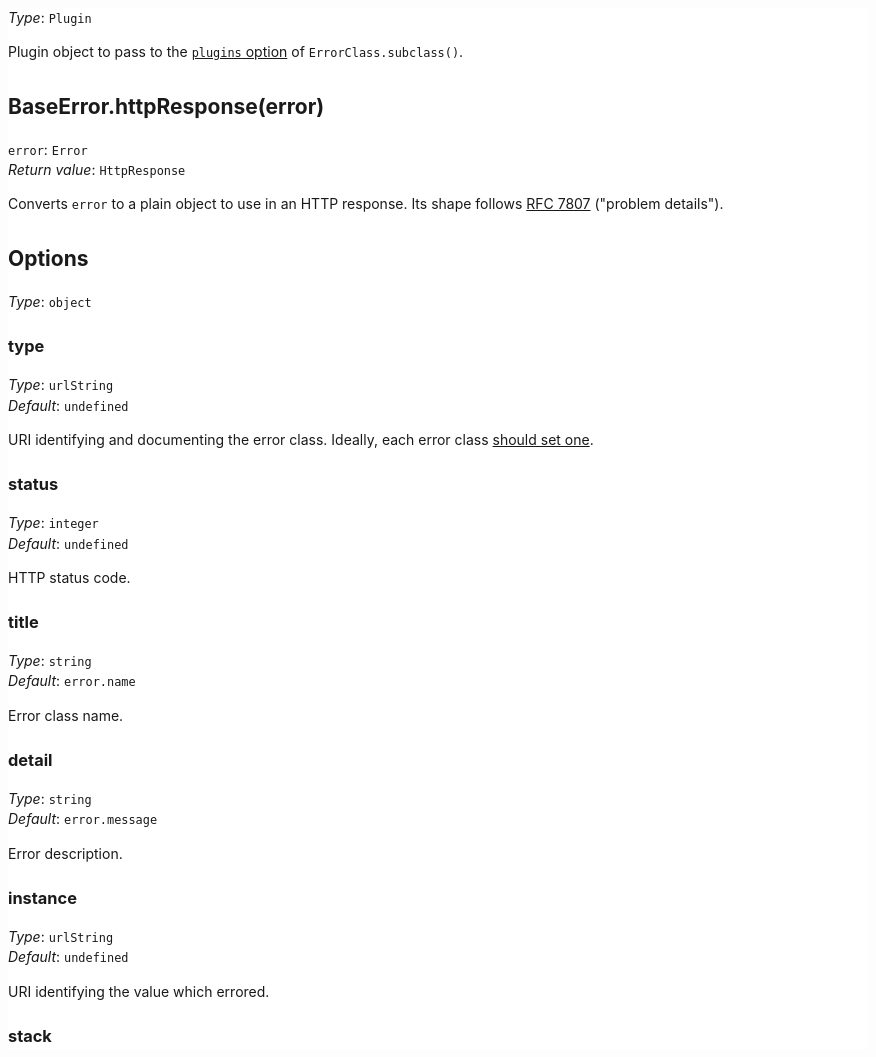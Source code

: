 _Type_: `Plugin`

Plugin object to pass to the
[`plugins` option](https://github.com/ehmicky/modern-errors#adding-plugins) of
`ErrorClass.subclass()`.

## BaseError.httpResponse(error)

`error`: `Error`\
_Return value_: `HttpResponse`

Converts `error` to a plain object to use in an HTTP response. Its shape follows
[RFC 7807](https://www.rfc-editor.org/rfc/rfc7807) ("problem details").

## Options

_Type_: `object`

### type

_Type_: `urlString`\
_Default_: `undefined`

URI identifying and documenting the error class. Ideally, each error class
[should set one](#configuration).

### status

_Type_: `integer`\
_Default_: `undefined`

HTTP status code.

### title

_Type_: `string`\
_Default_: `error.name`

Error class name.

### detail

_Type_: `string`\
_Default_: `error.message`

Error description.

### instance

_Type_: `urlString`\
_Default_: `undefined`

URI identifying the value which errored.

### stack
